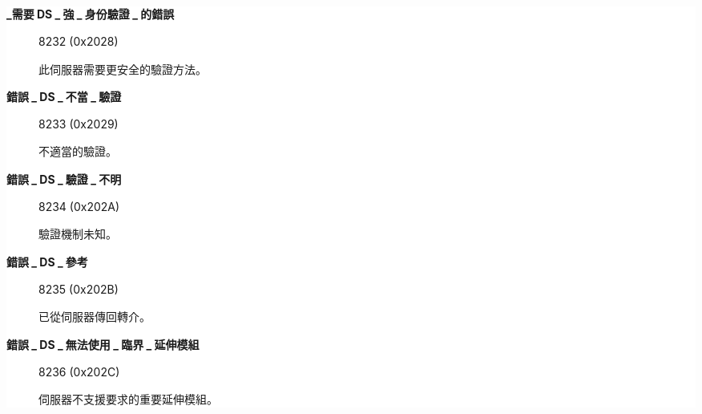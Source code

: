<span id="ERROR_DS_STRONG_AUTH_REQUIRED"></span><span id="error_ds_strong_auth_required"></span>**\_需要 DS \_ 強 \_ 身份驗證 \_ 的錯誤**
</dt> <dd> <dl> <dt>

8232 (0x2028) 
</dt> <dt>



此伺服器需要更安全的驗證方法。


</dt> </dl> </dd> <dt>

<span id="ERROR_DS_INAPPROPRIATE_AUTH"></span><span id="error_ds_inappropriate_auth"></span>**錯誤 \_ DS \_ 不當 \_ 驗證**
</dt> <dd> <dl> <dt>

8233 (0x2029) 
</dt> <dt>



不適當的驗證。


</dt> </dl> </dd> <dt>

<span id="ERROR_DS_AUTH_UNKNOWN"></span><span id="error_ds_auth_unknown"></span>**錯誤 \_ DS \_ 驗證 \_ 不明**
</dt> <dd> <dl> <dt>

8234 (0x202A) 
</dt> <dt>



驗證機制未知。


</dt> </dl> </dd> <dt>

<span id="ERROR_DS_REFERRAL"></span><span id="error_ds_referral"></span>**錯誤 \_ DS \_ 參考**
</dt> <dd> <dl> <dt>

8235 (0x202B) 
</dt> <dt>



已從伺服器傳回轉介。


</dt> </dl> </dd> <dt>

<span id="ERROR_DS_UNAVAILABLE_CRIT_EXTENSION"></span><span id="error_ds_unavailable_crit_extension"></span>**錯誤 \_ DS \_ 無法使用 \_ 臨界 \_ 延伸模組**
</dt> <dd> <dl> <dt>

8236 (0x202C) 
</dt> <dt>



伺服器不支援要求的重要延伸模組。
